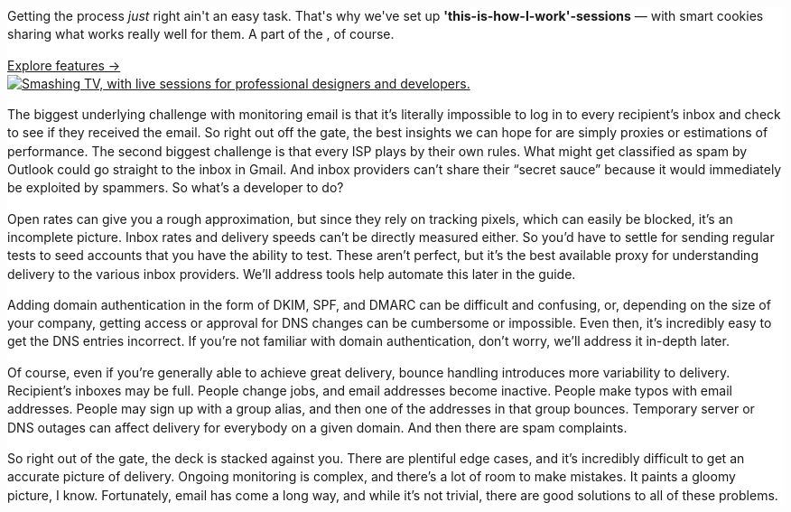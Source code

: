 

  <aside class="product-panel product-panel__tilted product-panel--book" data-audience="non-subscriber">
    <div class="container product-panel--book__container">
      <div class="panel__description panel__description--book">
    <p>Getting the process <em>just</em> right ain't an easy task. That's why we've set up <strong>'this-is-how-I-work'-sessions</strong> — with smart cookies sharing what works really well for them. A part of the , of course.</p>
      <a href="http://smashed.by/casestudypanelmembership" class="btn btn--green btn--large">
        Explore features&nbsp;→
      </a>
      </div>
      <div class="panel__image panel__image--book">
        <a href="http://smashed.by/casestudypanelmembership" class="books__book__image">
        <div class="books__book__img">
          <img src="https://www.smashingmagazine.com/images/smashing-cat/cat-scubadiving-panel.svg" alt="Smashing TV, with live sessions for professional designers and developers." width="310" height="400">
        </div>
      </a>
      </div>
    </div>
  </aside>




<p>The biggest underlying challenge with monitoring email is that it’s literally impossible to log in to every recipient’s inbox and check to see if they received the email. So right out off the gate, the best insights we can hope for are simply proxies or estimations of performance. The second biggest challenge is that every ISP plays by their own rules. What might get classified as spam by Outlook could go straight to the inbox in Gmail. And inbox providers can’t share their “secret sauce” because it would immediately be exploited by spammers. So what’s a developer to do?</p>

<p>Open rates can give you a rough approximation, but since they rely on tracking pixels, which can easily be blocked, it’s an incomplete picture. Inbox rates and delivery speeds can’t be directly measured either. So you’d have to settle for sending regular tests to seed accounts that you have the ability to test. These aren’t perfect, but it’s the best available proxy for understanding delivery to the various inbox providers. We’ll address tools help automate this later in the guide.</p>

<p>Adding domain authentication in the form of DKIM, SPF, and DMARC can be difficult and confusing, or, depending on the size of your company, getting access or approval for DNS changes can be cumbersome or impossible. Even then, it’s incredibly easy to get the DNS entries incorrect. If you’re not familiar with domain authentication, don’t worry, we’ll address it in-depth later.</p>

<p>Of course, even if you’re generally able to achieve great delivery, bounce handling introduces more variability to delivery. Recipient’s inboxes may be full. People change jobs, and email addresses become inactive. People make typos with email addresses. People may sign up with a group alias, and then one of the addresses in that group bounces. Temporary server or DNS outages can affect delivery for everybody on a given domain. And then there are spam complaints.</p>

<p>So right out of the gate, the deck is stacked against you. There are plentiful edge cases, and it’s incredibly difficult to get an accurate picture of delivery. Ongoing monitoring is complex, and there’s a lot of room to make mistakes. It paints a gloomy picture, I know. Fortunately, email has come a long way, and while it’s not trivial, there are good solutions to all of these problems.</p>
